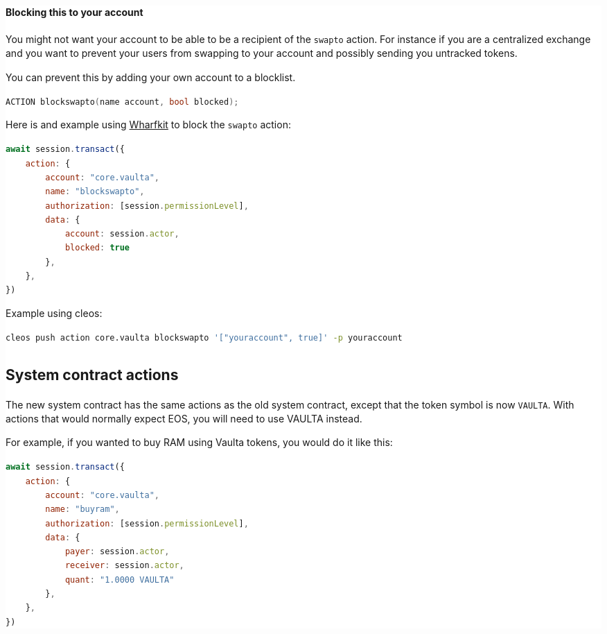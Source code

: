 #### Blocking this to your account

You might not want your account to be able to be a recipient of the `swapto` action.
For instance if you are a centralized exchange and you want to prevent your users from 
swapping to your account and possibly sending you untracked tokens.

You can prevent this by adding your own account to a blocklist.

```cpp
ACTION blockswapto(name account, bool blocked);
```

Here is and example using [Wharfkit](https://wharfkit.com/) to block the `swapto` action:

```javascript
await session.transact({
    action: {
        account: "core.vaulta",
        name: "blockswapto",
        authorization: [session.permissionLevel],
        data: {
            account: session.actor,
            blocked: true
        },
    },
})
```

Example using cleos:

```bash
cleos push action core.vaulta blockswapto '["youraccount", true]' -p youraccount
```

## System contract actions

The new system contract has the same actions as the old system contract, except that the token symbol is now `VAULTA`.
With actions that would normally expect EOS, you will need to use VAULTA instead. 

For example, if you wanted to buy RAM using Vaulta tokens, you would do it like this:

```javascript
await session.transact({
    action: {
        account: "core.vaulta",
        name: "buyram",
        authorization: [session.permissionLevel],
        data: {
            payer: session.actor,
            receiver: session.actor,
            quant: "1.0000 VAULTA"
        },
    },
})
```
